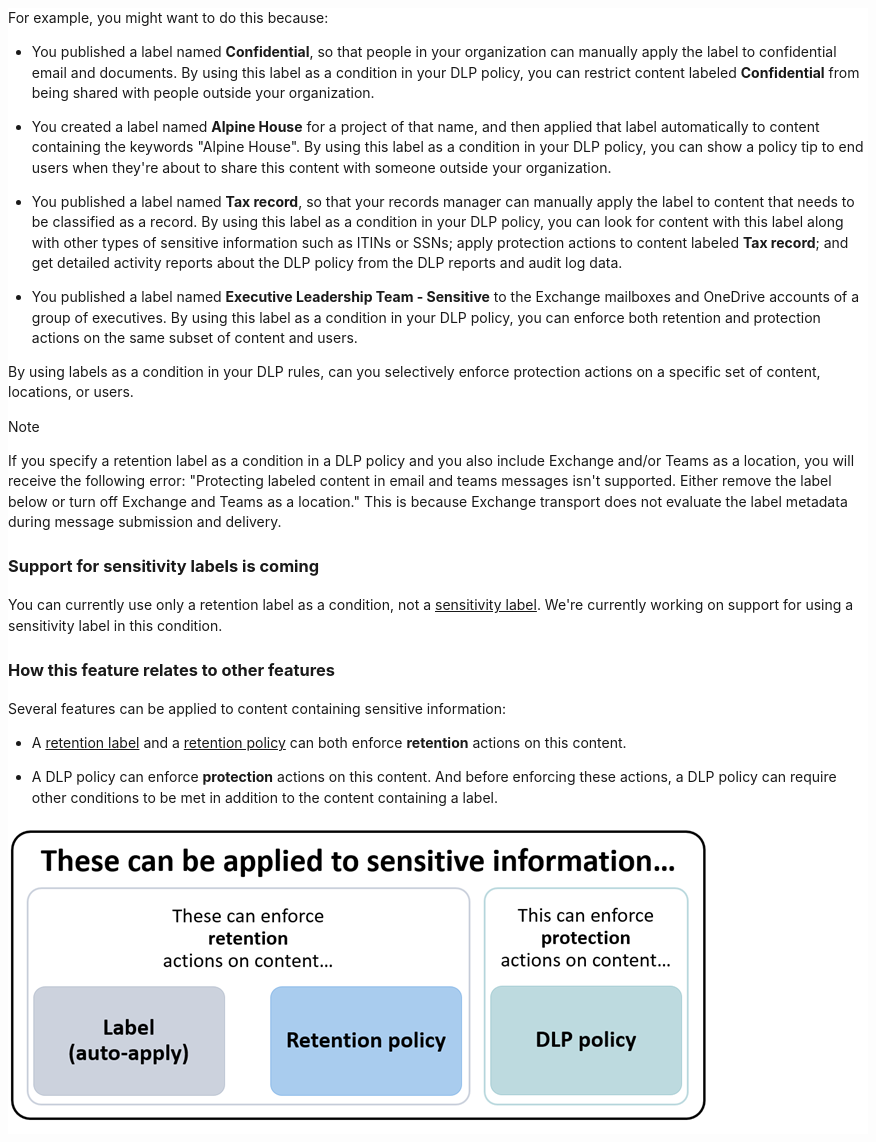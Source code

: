 For example, you might want to do this because:
  
- You published a label named **Confidential**, so that people in your organization can manually apply the label to confidential email and documents. By using this label as a condition in your DLP policy, you can restrict content labeled **Confidential** from being shared with people outside your organization. 
    
- You created a label named **Alpine House** for a project of that name, and then applied that label automatically to content containing the keywords "Alpine House". By using this label as a condition in your DLP policy, you can show a policy tip to end users when they're about to share this content with someone outside your organization. 
    
- You published a label named **Tax record**, so that your records manager can manually apply the label to content that needs to be classified as a record. By using this label as a condition in your DLP policy, you can look for content with this label along with other types of sensitive information such as ITINs or SSNs; apply protection actions to content labeled **Tax record**; and get detailed activity reports about the DLP policy from the DLP reports and audit log data. 
    
- You published a label named **Executive Leadership Team - Sensitive** to the Exchange mailboxes and OneDrive accounts of a group of executives. By using this label as a condition in your DLP policy, you can enforce both retention and protection actions on the same subset of content and users. 
    
By using labels as a condition in your DLP rules, can you selectively enforce protection actions on a specific set of content, locations, or users. 

> [!NOTE]
> If you specify a retention label as a condition in a DLP policy and you also include Exchange and/or Teams as a location, you will receive the following error: "Protecting labeled content in email and teams messages isn't supported. Either remove the label below or turn off Exchange and Teams as a location." This is because Exchange transport does not evaluate the label metadata during message submission and delivery. 

### Support for sensitivity labels is coming

You can currently use only a retention label as a condition, not a [sensitivity label](sensitivity-labels.md). We're currently working on support for using a sensitivity label in this condition.
  
### How this feature relates to other features

Several features can be applied to content containing sensitive information:
  
- A [retention label](labels.md#applying-a-retention-label-automatically-based-on-conditions) and a [retention policy](retention-policies.md) can both enforce **retention** actions on this content. 
    
- A DLP policy can enforce **protection** actions on this content. And before enforcing these actions, a DLP policy can require other conditions to be met in addition to the content containing a label. 
    
![Diagram of features that can apply to sensitive information](../media/dd410f97-a3a3-455c-a1e9-7ed8ae6893d6.png)
  